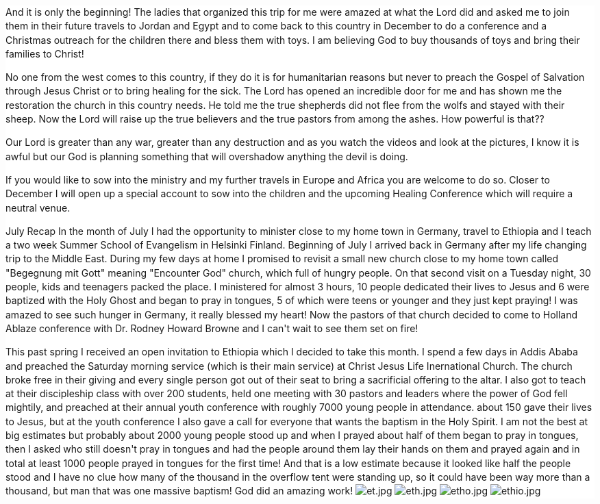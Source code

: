 And it is only the beginning! The ladies that organized this trip for me were amazed at what the Lord did and asked me to join them in their future travels to Jordan and Egypt and to come back to this country in December to do a conference and a Christmas outreach for the children there and bless them with toys. I am believing God to buy thousands of toys and bring their families to Christ!

No one from the west comes to this country, if they do it is for humanitarian reasons but never to preach the Gospel of Salvation through Jesus Christ or to bring healing for the sick. The Lord has opened an incredible door for me and has shown me the restoration the church in this country needs. He told me the true shepherds did not flee from the wolfs and stayed with their sheep. Now the Lord will raise up the true believers and the true pastors from among the ashes.
How powerful is that??

Our Lord is greater than any war, greater than any destruction and as you watch the videos and look at the pictures, I know it is awful but our God is planning something that will overshadow anything the devil is doing.

If you would like to sow into the ministry and my further travels in Europe and Africa you are welcome to do so.
Closer to December I will open up a special account to sow into the children and the upcoming Healing Conference which will require a neutral venue.


July Recap
In the month of July I had the opportunity to minister close to my home town in Germany, travel to Ethiopia and I teach a two week Summer School of Evangelism in Helsinki Finland.
Beginning of July I arrived back in Germany after my life changing trip to the Middle East. During my few days at home I promised to revisit a small new church close to my home town called "Begegnung mit Gott" meaning "Encounter God" church, which full of hungry people. On that second visit on a Tuesday night, 30 people, kids and teenagers packed the place. I ministered for almost 3 hours, 10 people dedicated their lives to Jesus and 6 were baptized with the Holy Ghost and began to pray in tongues, 5 of which were teens or younger and they just kept praying! I was amazed to see such hunger in Germany, it really blessed my heart! Now the pastors of that church decided to come to Holland Ablaze conference with Dr. Rodney Howard Browne and I can't wait to see them set on fire!

This past spring I received an open invitation to Ethiopia which I decided to take this month. I spend a few days in Addis Ababa and preached the Saturday morning service (which is their main service) at Christ Jesus Life Inernational Church. The church broke free in their giving and every single person got out of their seat to bring a sacrificial offering to the altar. I also got to teach at their discipleship class with over 200 students, held one meeting with 30 pastors and leaders where the power of God fell mightily, and preached at their annual youth conference with roughly 7000 young people in attendance. about 150 gave their lives to Jesus, but at the youth conference I also gave a call for everyone that wants the baptism in the Holy Spirit. I am not the best at big estimates but probably about 2000 young people stood up and when I prayed about half of them began to pray in tongues, then I asked who still doesn't pray in tongues and had the people around them lay their hands on them and prayed again and in total at least 1000 people prayed in tongues for the first time! And that is a low estimate because it looked like half the people stood and I have no clue how many of the thousand in the overflow tent were standing up, so it could have been way more than a thousand, but man that was one massive baptism! God did an amazing work!
![et.jpg](/uploads/et.jpg)
![eth.jpg](/uploads/eth.jpg)
![etho.jpg](/uploads/etho.jpg)
![ethio.jpg](/uploads/ethio.jpg)

